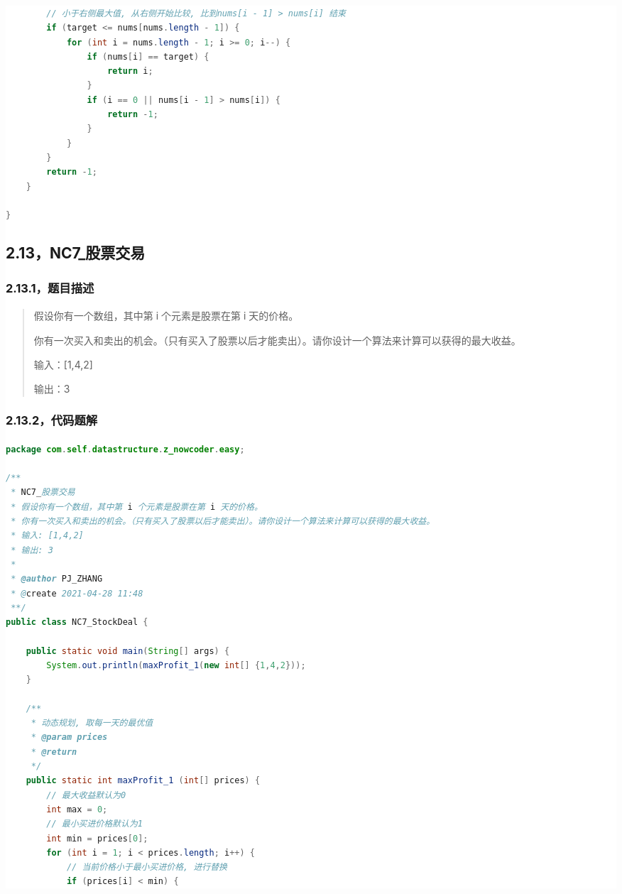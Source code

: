 ```java
        // 小于右侧最大值, 从右侧开始比较, 比到nums[i - 1] > nums[i] 结束
        if (target <= nums[nums.length - 1]) {
            for (int i = nums.length - 1; i >= 0; i--) {
                if (nums[i] == target) {
                    return i;
                }
                if (i == 0 || nums[i - 1] > nums[i]) {
                    return -1;
                }
            }
        }
        return -1;
    }

}
```

## 2.13，NC7_股票交易

### 2.13.1，题目描述

> 假设你有一个数组，其中第 i  个元素是股票在第 i 天的价格。
>
> 你有一次买入和卖出的机会。（只有买入了股票以后才能卖出）。请你设计一个算法来计算可以获得的最大收益。
>
> 输入：[1,4,2]
>
> 输出：3

### 2.13.2，代码题解

```java
package com.self.datastructure.z_nowcoder.easy;

/**
 * NC7_股票交易
 * 假设你有一个数组，其中第 i 个元素是股票在第 i 天的价格。
 * 你有一次买入和卖出的机会。（只有买入了股票以后才能卖出）。请你设计一个算法来计算可以获得的最大收益。
 * 输入: [1,4,2]
 * 输出: 3
 *
 * @author PJ_ZHANG
 * @create 2021-04-28 11:48
 **/
public class NC7_StockDeal {

    public static void main(String[] args) {
        System.out.println(maxProfit_1(new int[] {1,4,2}));
    }

    /**
     * 动态规划, 取每一天的最优值
     * @param prices
     * @return
     */
    public static int maxProfit_1 (int[] prices) {
        // 最大收益默认为0
        int max = 0;
        // 最小买进价格默认为1
        int min = prices[0];
        for (int i = 1; i < prices.length; i++) {
            // 当前价格小于最小买进价格, 进行替换
            if (prices[i] < min) {
```
